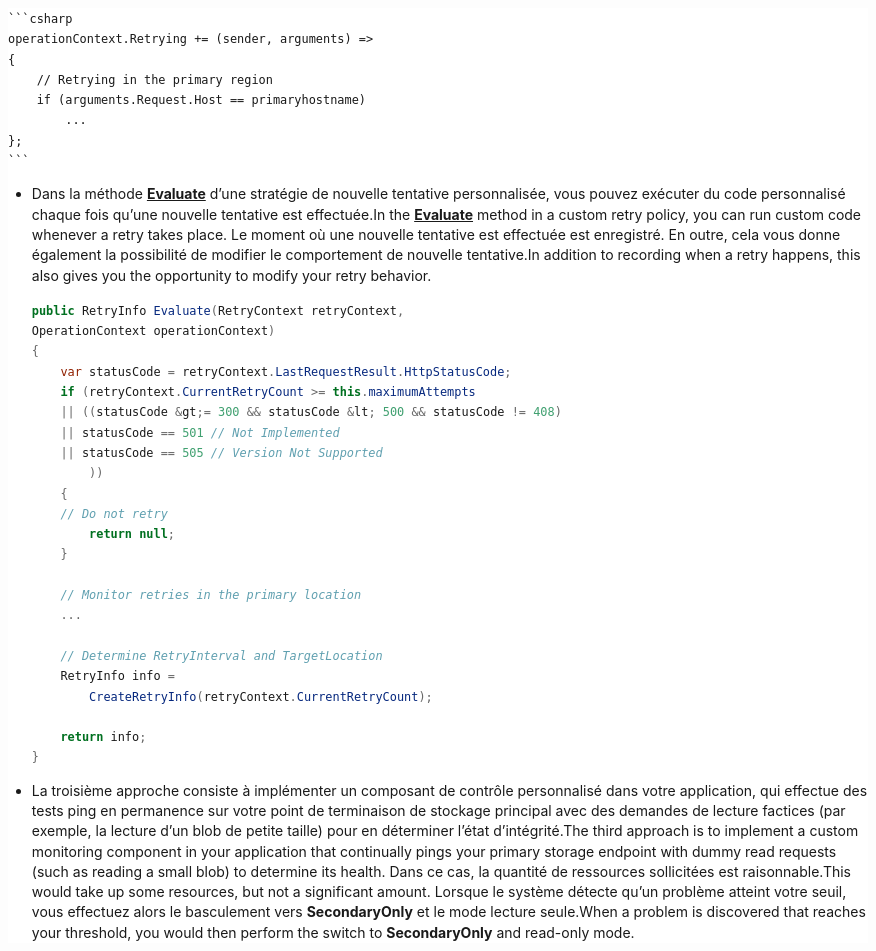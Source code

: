     ```csharp 
    operationContext.Retrying += (sender, arguments) =>
    {
        // Retrying in the primary region
        if (arguments.Request.Host == primaryhostname)
            ...
    };
    ```

*   <span data-ttu-id="afd09-233">Dans la méthode [**Evaluate**](http://msdn.microsoft.com/en-us/library/microsoft.windowsazure.storage.retrypolicies.iextendedretrypolicy.evaluate.aspx) d’une stratégie de nouvelle tentative personnalisée, vous pouvez exécuter du code personnalisé chaque fois qu’une nouvelle tentative est effectuée.</span><span class="sxs-lookup"><span data-stu-id="afd09-233">In the [**Evaluate**](http://msdn.microsoft.com/en-us/library/microsoft.windowsazure.storage.retrypolicies.iextendedretrypolicy.evaluate.aspx) method in a custom retry policy, you can run custom code whenever a retry takes place.</span></span> <span data-ttu-id="afd09-234">Le moment où une nouvelle tentative est effectuée est enregistré. En outre, cela vous donne également la possibilité de modifier le comportement de nouvelle tentative.</span><span class="sxs-lookup"><span data-stu-id="afd09-234">In addition to recording when a retry happens, this also gives you the opportunity to modify your retry behavior.</span></span>

    ```csharp 
    public RetryInfo Evaluate(RetryContext retryContext,
    OperationContext operationContext)
    {
        var statusCode = retryContext.LastRequestResult.HttpStatusCode;
        if (retryContext.CurrentRetryCount >= this.maximumAttempts
        || ((statusCode &gt;= 300 && statusCode &lt; 500 && statusCode != 408)
        || statusCode == 501 // Not Implemented
        || statusCode == 505 // Version Not Supported
            ))
        {
        // Do not retry
            return null;
        }

        // Monitor retries in the primary location
        ...

        // Determine RetryInterval and TargetLocation
        RetryInfo info =
            CreateRetryInfo(retryContext.CurrentRetryCount);

        return info;
    }
    ```

*   <span data-ttu-id="afd09-235">La troisième approche consiste à implémenter un composant de contrôle personnalisé dans votre application, qui effectue des tests ping en permanence sur votre point de terminaison de stockage principal avec des demandes de lecture factices (par exemple, la lecture d’un blob de petite taille) pour en déterminer l’état d’intégrité.</span><span class="sxs-lookup"><span data-stu-id="afd09-235">The third approach is to implement a custom monitoring component in your application that continually pings your primary storage endpoint with dummy read requests (such as reading a small blob) to determine its health.</span></span> <span data-ttu-id="afd09-236">Dans ce cas, la quantité de ressources sollicitées est raisonnable.</span><span class="sxs-lookup"><span data-stu-id="afd09-236">This would take up some resources, but not a significant amount.</span></span> <span data-ttu-id="afd09-237">Lorsque le système détecte qu’un problème atteint votre seuil, vous effectuez alors le basculement vers **SecondaryOnly** et le mode lecture seule.</span><span class="sxs-lookup"><span data-stu-id="afd09-237">When a problem is discovered that reaches your threshold, you would then perform the switch to **SecondaryOnly** and read-only mode.</span></span>
